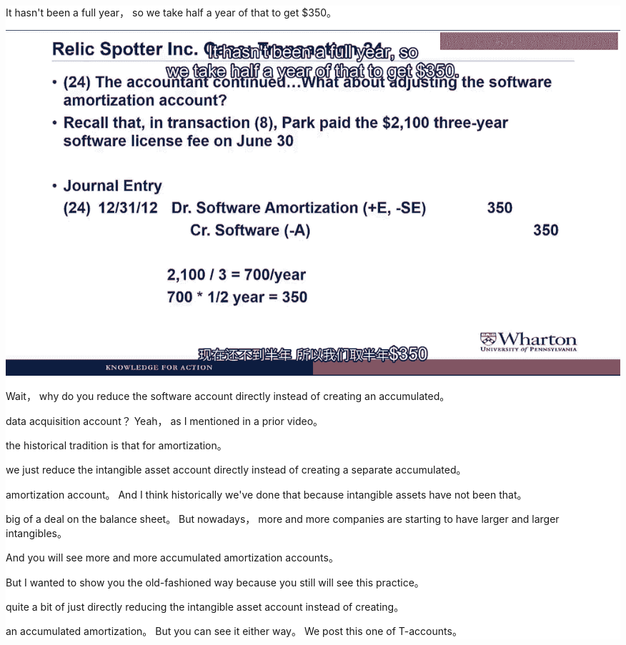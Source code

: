 It hasn't been a full year， so we take half a year of that to get $350。

![](img/51036f439a1af323c88a8bd21df0f270_110.png)

Wait， why do you reduce the software account directly instead of creating an accumulated。

data acquisition account？ Yeah， as I mentioned in a prior video。

the historical tradition is that for amortization。

we just reduce the intangible asset account directly instead of creating a separate accumulated。

amortization account。 And I think historically we've done that because intangible assets have not been that。

big of a deal on the balance sheet。 But nowadays， more and more companies are starting to have larger and larger intangibles。

And you will see more and more accumulated amortization accounts。

But I wanted to show you the old-fashioned way because you still will see this practice。

quite a bit of just directly reducing the intangible asset account instead of creating。

an accumulated amortization。 But you can see it either way。 We post this one of T-accounts。
